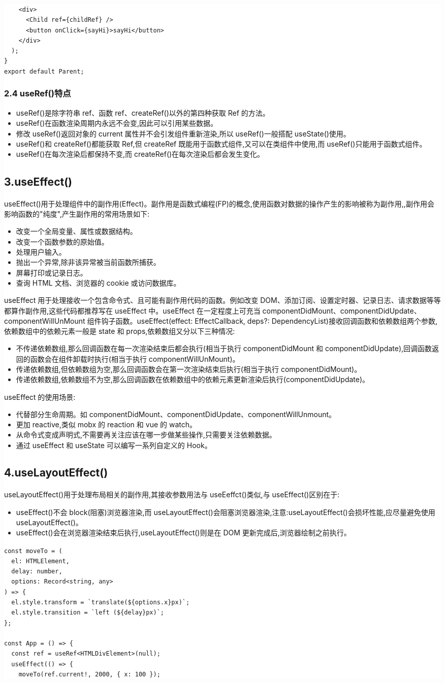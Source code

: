 ```tsx
    <div>
      <Child ref={childRef} />
      <button onClick={sayHi}>sayHi</button>
    </div>
  );
}
export default Parent;
```

### 2.4 useRef()特点

- useRef()是除字符串 ref、函数 ref、createRef()以外的第四种获取 Ref 的方法。
- useRef()在函数渲染周期内永远不会变,因此可以引用某些数据。
- 修改 useRef()返回对象的 current 属性并不会引发组件重新渲染,所以 useRef()一般搭配 useState()使用。
- useRef()和 createRef()都能获取 Ref,但 createRef 既能用于函数式组件,又可以在类组件中使用,而 useRef()只能用于函数式组件。
- useRef()在每次渲染后都保持不变,而 createRef()在每次渲染后都会发生变化。

## 3.useEffect()

useEffect()用于处理组件中的副作用(Effect)。副作用是函数式编程(FP)的概念,使用函数对数据的操作产生的影响被称为副作用,,副作用会影响函数的"纯度",产生副作用的常用场景如下:

- 改变一个全局变量、属性或数据结构。
- 改变一个函数参数的原始值。
- 处理用户输入。
- 抛出一个异常,除非该异常被当前函数所捕获。
- 屏幕打印或记录日志。
- 查询 HTML 文档、浏览器的 cookie 或访问数据库。

useEffect 用于处理接收一个包含命令式、且可能有副作用代码的函数。例如改变 DOM、添加订阅、设置定时器、记录日志、请求数据等等都算作副作用,这些代码都推荐写在 useEffect 中。useEffect 在一定程度上可充当 componentDidMount、componentDidUpdate、componentWillUnMount 组件钩子函数。useEffect(effect: EffectCallback, deps?: DependencyList)接收回调函数和依赖数组两个参数,依赖数组中的依赖元素一般是 state 和 props,依赖数组又分以下三种情况:

- 不传递依赖数组,那么回调函数在每一次渲染结束后都会执行(相当于执行 componentDidMount 和 componentDidUpdate),回调函数返回的函数会在组件卸载时执行(相当于执行 componentWillUnMount)。
- 传递依赖数组,但依赖数组为空,那么回调函数会在第一次渲染结束后执行(相当于执行 componentDidMount)。
- 传递依赖数组,依赖数组不为空,那么回调函数在依赖数组中的依赖元素更新渲染后执行(componentDidUpdate)。

useEffect 的使用场景:

- 代替部分生命周期。如 componentDidMount、componentDidUpdate、componentWillUnmount。
- 更加 reactive,类似 mobx 的 reaction 和 vue 的 watch。
- 从命令式变成声明式,不需要再关注应该在哪一步做某些操作,只需要关注依赖数据。
- 通过 useEffect 和 useState 可以编写一系列自定义的 Hook。

## 4.useLayoutEffect()

useLayoutEffect()用于处理布局相关的副作用,其接收参数用法与 useEeffct()类似,与 useEffect()区别在于:

- useEffect()不会 block(阻塞)浏览器渲染,而 useLayoutEffect()会阻塞浏览器渲染,注意:useLayoutEffect()会损坏性能,应尽量避免使用 useLayoutEffect()。
- useEffect()会在浏览器渲染结束后执行,useLayoutEffect()则是在 DOM 更新完成后,浏览器绘制之前执行。

```tsx
const moveTo = (
  el: HTMLElement,
  delay: number,
  options: Record<string, any>
) => {
  el.style.transform = `translate(${options.x}px)`;
  el.style.transition = `left (${delay}px)`;
};

const App = () => {
  const ref = useRef<HTMLDivElement>(null);
  useEffect(() => {
    moveTo(ref.current!, 2000, { x: 100 });
```